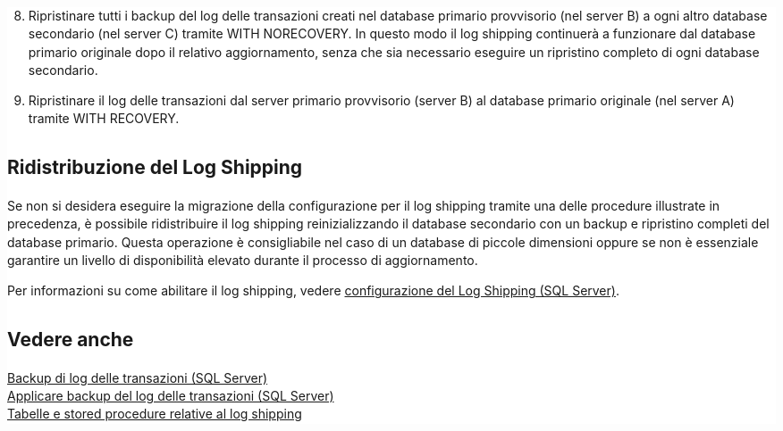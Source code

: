 8.  Ripristinare tutti i backup del log delle transazioni creati nel database primario provvisorio (nel server B) a ogni altro database secondario (nel server C) tramite WITH NORECOVERY. In questo modo il log shipping continuerà a funzionare dal database primario originale dopo il relativo aggiornamento, senza che sia necessario eseguire un ripristino completo di ogni database secondario.  
  
9. Ripristinare il log delle transazioni dal server primario provvisorio (server B) al database primario originale (nel server A) tramite WITH RECOVERY.  
  
##  <a name="Redeploying"></a> Ridistribuzione del Log Shipping  
 Se non si desidera eseguire la migrazione della configurazione per il log shipping tramite una delle procedure illustrate in precedenza, è possibile ridistribuire il log shipping reinizializzando il database secondario con un backup e ripristino completi del database primario. Questa operazione è consigliabile nel caso di un database di piccole dimensioni oppure se non è essenziale garantire un livello di disponibilità elevato durante il processo di aggiornamento.  
  
 Per informazioni su come abilitare il log shipping, vedere [configurazione del Log Shipping &#40;SQL Server&#41;](configure-log-shipping-sql-server.md).  
  
## <a name="see-also"></a>Vedere anche  
 [Backup di log delle transazioni &#40;SQL Server&#41;](../../relational-databases/backup-restore/transaction-log-backups-sql-server.md)   
 [Applicare backup del log delle transazioni &#40;SQL Server&#41;](../../relational-databases/backup-restore/apply-transaction-log-backups-sql-server.md)   
 [Tabelle e stored procedure relative al log shipping](log-shipping-tables-and-stored-procedures.md)  
  
  
